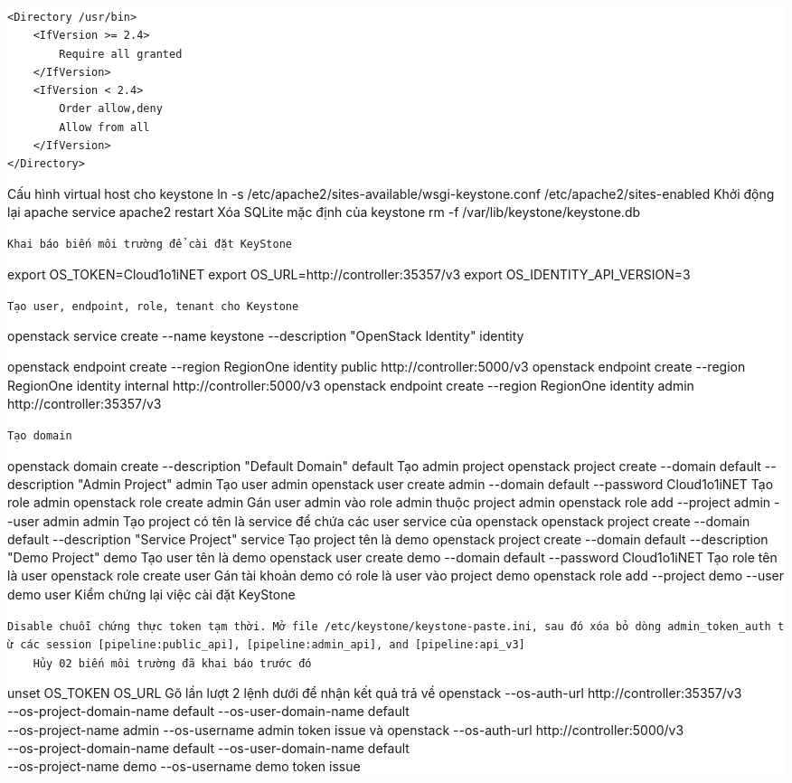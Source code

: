 	<Directory /usr/bin>
		<IfVersion >= 2.4>
			Require all granted
		</IfVersion>
		<IfVersion < 2.4>
			Order allow,deny
			Allow from all
		</IfVersion>
	</Directory>
</VirtualHost>
	Cấu hình virtual host cho keystone
ln -s /etc/apache2/sites-available/wsgi-keystone.conf /etc/apache2/sites-enabled
	Khởi động lại apache
service apache2 restart
	Xóa SQLite mặc định của keystone
rm -f /var/lib/keystone/keystone.db

	Khai báo biến môi trường để cài đặt KeyStone

export OS_TOKEN=Cloud1o1iNET
export OS_URL=http://controller:35357/v3
export OS_IDENTITY_API_VERSION=3

	Tạo user, endpoint, role, tenant cho Keystone

openstack service create --name keystone --description "OpenStack Identity" identity

openstack endpoint create --region RegionOne identity public http://controller:5000/v3
openstack endpoint create --region RegionOne identity internal http://controller:5000/v3
openstack endpoint create --region RegionOne identity admin http://controller:35357/v3

	Tạo domain
openstack domain create --description "Default Domain" default
	Tạo admin project
openstack project create --domain default --description "Admin Project" admin
	Tạo user admin
openstack user create admin --domain default --password Cloud1o1iNET 
	Tạo role admin
openstack role create admin
	Gán user admin vào role admin thuộc project admin
openstack role add --project admin --user admin admin
	Tạo project có tên là service để chứa các user service của openstack
openstack project create --domain default --description "Service Project" service
	Tạo project tên là demo
openstack project create --domain default --description "Demo Project" demo
	Tạo user tên là demo
openstack user create demo --domain default --password Cloud1o1iNET
	Tạo role tên là user
openstack role create user
	Gán tài khoản demo có role là user vào project demo
openstack role add --project demo --user demo user
	Kiểm chứng lại việc cài đặt KeyStone
	
	Disable chuỗi chứng thực token tạm thời. Mở file /etc/keystone/keystone-paste.ini, sau đó xóa bỏ dòng admin_token_auth từ các session [pipeline:public_api], [pipeline:admin_api], and [pipeline:api_v3] 
		Hủy 02 biến môi trường đã khai báo trước đó
unset OS_TOKEN OS_URL
	Gõ lần lượt 2 lệnh dưới để nhận kết quả trả về
openstack --os-auth-url http://controller:35357/v3 \
--os-project-domain-name default --os-user-domain-name default \
--os-project-name admin --os-username admin token issue
	và 
openstack --os-auth-url http://controller:5000/v3 \
--os-project-domain-name default --os-user-domain-name default \
--os-project-name demo --os-username demo token issue
